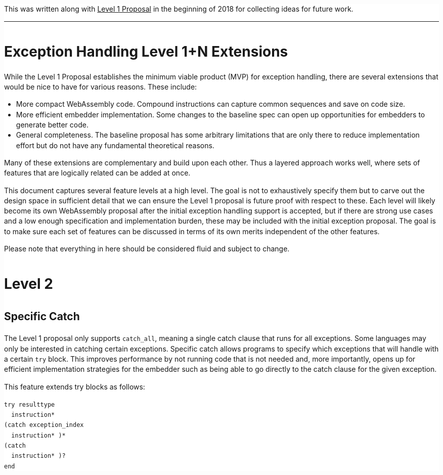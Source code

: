 This was written along with [Level 1 Proposal](Exceptions-v2-Level-1.md) in the
beginning of 2018 for collecting ideas for future work.

---

# Exception Handling Level 1+N Extensions

While the Level 1 Proposal establishes the minimum viable product (MVP) for
exception handling, there are several extensions that would be nice to have for
various reasons. These include:
* More compact WebAssembly code. Compound instructions can capture common
  sequences and save on code size.
* More efficient embedder implementation. Some changes to the baseline spec can
  open up opportunities for embedders to generate better code.
* General completeness. The baseline proposal has some arbitrary limitations
  that are only there to reduce implementation effort but do not have any
  fundamental theoretical reasons.

Many of these extensions are complementary and build upon each other. Thus a
layered approach works well, where sets of features that are logically related
can be added at once.

This document captures several feature levels at a high level. The goal is not
to exhaustively specify them but to carve out the design space in sufficient
detail that we can ensure the Level 1 proposal is future proof with respect to
these. Each level will likely become its own WebAssembly proposal after the
initial exception handling support is accepted, but if there are strong use
cases and a low enough specification and implementation burden, these may be
included with the initial exception proposal. The goal is to make sure each set
of features can be discussed in terms of its own merits independent of the other
features.

Please note that everything in here should be considered fluid and subject to
change.

# Level 2

## Specific Catch

The Level 1 proposal only supports `catch_all`, meaning a single catch clause
that runs for all exceptions. Some languages may only be interested in catching
certain exceptions. Specific catch allows programs to specify which exceptions
that will handle with a certain `try` block. This improves performance by not
running code that is not needed and, more importantly, opens up for efficient
implementation strategies for the embedder such as being able to go directly to
the catch clause for the given exception.

This feature extends try blocks as follows:

```
try resulttype
  instruction*
(catch exception_index
  instruction* )*
(catch
  instruction* )?
end
```
